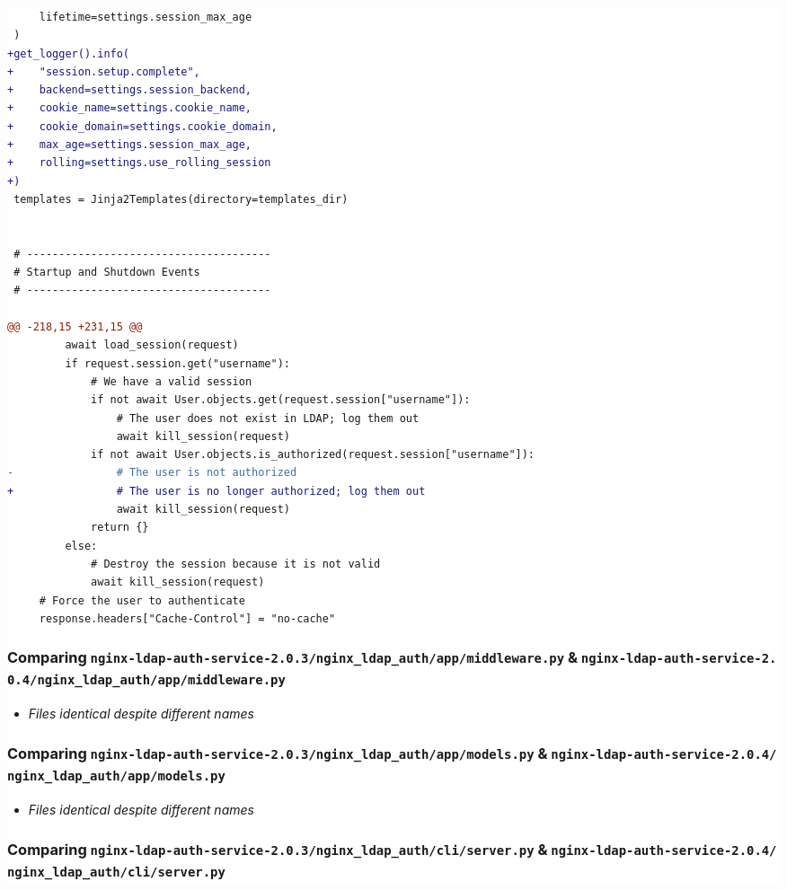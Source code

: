 ```diff
     lifetime=settings.session_max_age
 )
+get_logger().info(
+    "session.setup.complete",
+    backend=settings.session_backend,
+    cookie_name=settings.cookie_name,
+    cookie_domain=settings.cookie_domain,
+    max_age=settings.session_max_age,
+    rolling=settings.use_rolling_session
+)
 templates = Jinja2Templates(directory=templates_dir)
 
 
 # --------------------------------------
 # Startup and Shutdown Events
 # --------------------------------------
 
@@ -218,15 +231,15 @@
         await load_session(request)
         if request.session.get("username"):
             # We have a valid session
             if not await User.objects.get(request.session["username"]):
                 # The user does not exist in LDAP; log them out
                 await kill_session(request)
             if not await User.objects.is_authorized(request.session["username"]):
-                # The user is not authorized
+                # The user is no longer authorized; log them out
                 await kill_session(request)
             return {}
         else:
             # Destroy the session because it is not valid
             await kill_session(request)
     # Force the user to authenticate
     response.headers["Cache-Control"] = "no-cache"
```

### Comparing `nginx-ldap-auth-service-2.0.3/nginx_ldap_auth/app/middleware.py` & `nginx-ldap-auth-service-2.0.4/nginx_ldap_auth/app/middleware.py`

 * *Files identical despite different names*

### Comparing `nginx-ldap-auth-service-2.0.3/nginx_ldap_auth/app/models.py` & `nginx-ldap-auth-service-2.0.4/nginx_ldap_auth/app/models.py`

 * *Files identical despite different names*

### Comparing `nginx-ldap-auth-service-2.0.3/nginx_ldap_auth/cli/server.py` & `nginx-ldap-auth-service-2.0.4/nginx_ldap_auth/cli/server.py`
